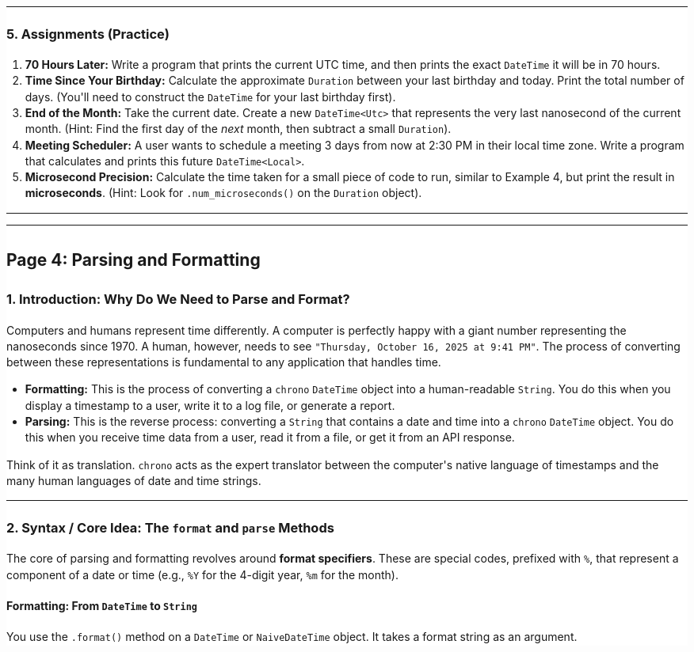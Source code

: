 -----

### 5\. Assignments (Practice)

1.  **70 Hours Later:** Write a program that prints the current UTC time, and then prints the exact `DateTime` it will be in 70 hours.
2.  **Time Since Your Birthday:** Calculate the approximate `Duration` between your last birthday and today. Print the total number of days. (You'll need to construct the `DateTime` for your last birthday first).
3.  **End of the Month:** Take the current date. Create a new `DateTime<Utc>` that represents the very last nanosecond of the current month. (Hint: Find the first day of the *next* month, then subtract a small `Duration`).
4.  **Meeting Scheduler:** A user wants to schedule a meeting 3 days from now at 2:30 PM in their local time zone. Write a program that calculates and prints this future `DateTime<Local>`.
5.  **Microsecond Precision:** Calculate the time taken for a small piece of code to run, similar to Example 4, but print the result in **microseconds**. (Hint: Look for `.num_microseconds()` on the `Duration` object).

-----

-----

## Page 4: Parsing and Formatting

### 1\. Introduction: Why Do We Need to Parse and Format?

Computers and humans represent time differently. A computer is perfectly happy with a giant number representing the nanoseconds since 1970. A human, however, needs to see `"Thursday, October 16, 2025 at 9:41 PM"`. The process of converting between these representations is fundamental to any application that handles time.

  * **Formatting:** This is the process of converting a `chrono` `DateTime` object into a human-readable `String`. You do this when you display a timestamp to a user, write it to a log file, or generate a report.
  * **Parsing:** This is the reverse process: converting a `String` that contains a date and time into a `chrono` `DateTime` object. You do this when you receive time data from a user, read it from a file, or get it from an API response.

Think of it as translation. `chrono` acts as the expert translator between the computer's native language of timestamps and the many human languages of date and time strings.

-----

### 2\. Syntax / Core Idea: The `format` and `parse` Methods

The core of parsing and formatting revolves around **format specifiers**. These are special codes, prefixed with `%`, that represent a component of a date or time (e.g., `%Y` for the 4-digit year, `%m` for the month).

#### Formatting: From `DateTime` to `String`

You use the `.format()` method on a `DateTime` or `NaiveDateTime` object. It takes a format string as an argument.

